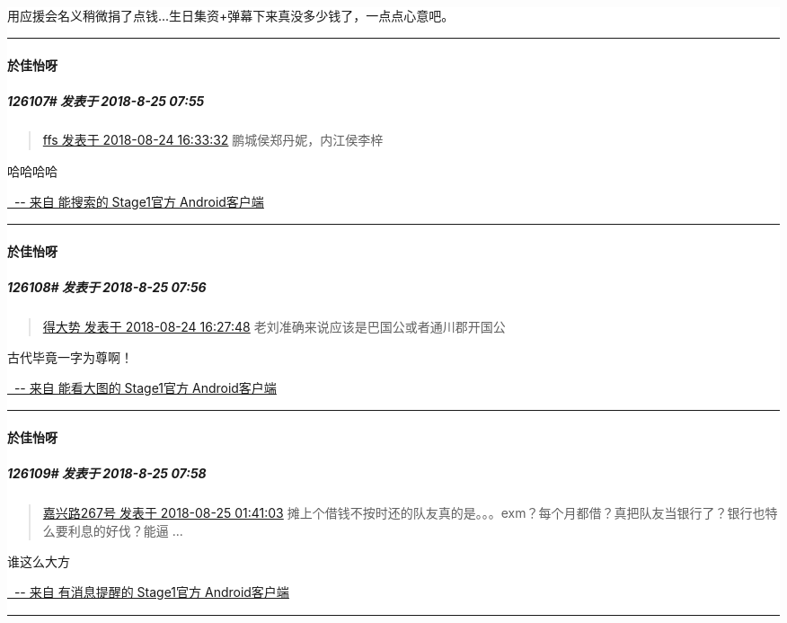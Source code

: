 
用应援会名义稍微捐了点钱...生日集资+弹幕下来真没多少钱了，一点点心意吧。







-----

####  於佳怡呀  
##### 126107#       发表于 2018-8-25 07:55



<blockquote><a href="httphttps://bbs.saraba1st.com/2b/forum.php?mod=redirect&amp;goto=findpost&amp;pid=40747898&amp;ptid=1105387" target="_blank">ffs 发表于 2018-08-24 16:33:32</a>
鹏城侯郑丹妮，内江侯李梓</blockquote>哈哈哈哈

[  -- 来自 能搜索的 Stage1官方 Android客户端](https://www.coolapk.com/apk/140634)







-----

####  於佳怡呀  
##### 126108#       发表于 2018-8-25 07:56



<blockquote><a href="httphttps://bbs.saraba1st.com/2b/forum.php?mod=redirect&amp;goto=findpost&amp;pid=40747831&amp;ptid=1105387" target="_blank">得大势 发表于 2018-08-24 16:27:48</a>
老刘准确来说应该是巴国公或者通川郡开国公</blockquote>古代毕竟一字为尊啊！

[  -- 来自 能看大图的 Stage1官方 Android客户端](https://www.coolapk.com/apk/140634)







-----

####  於佳怡呀  
##### 126109#       发表于 2018-8-25 07:58



<blockquote><a href="httphttps://bbs.saraba1st.com/2b/forum.php?mod=redirect&amp;goto=findpost&amp;pid=40752023&amp;ptid=1105387" target="_blank">嘉兴路267号 发表于 2018-08-25 01:41:03</a>
摊上个借钱不按时还的队友真的是。。。exm？每个月都借？真把队友当银行了？银行也特么要利息的好伐？能逼 ...</blockquote>谁这么大方

[  -- 来自 有消息提醒的 Stage1官方 Android客户端](https://www.coolapk.com/apk/140634)







-----
